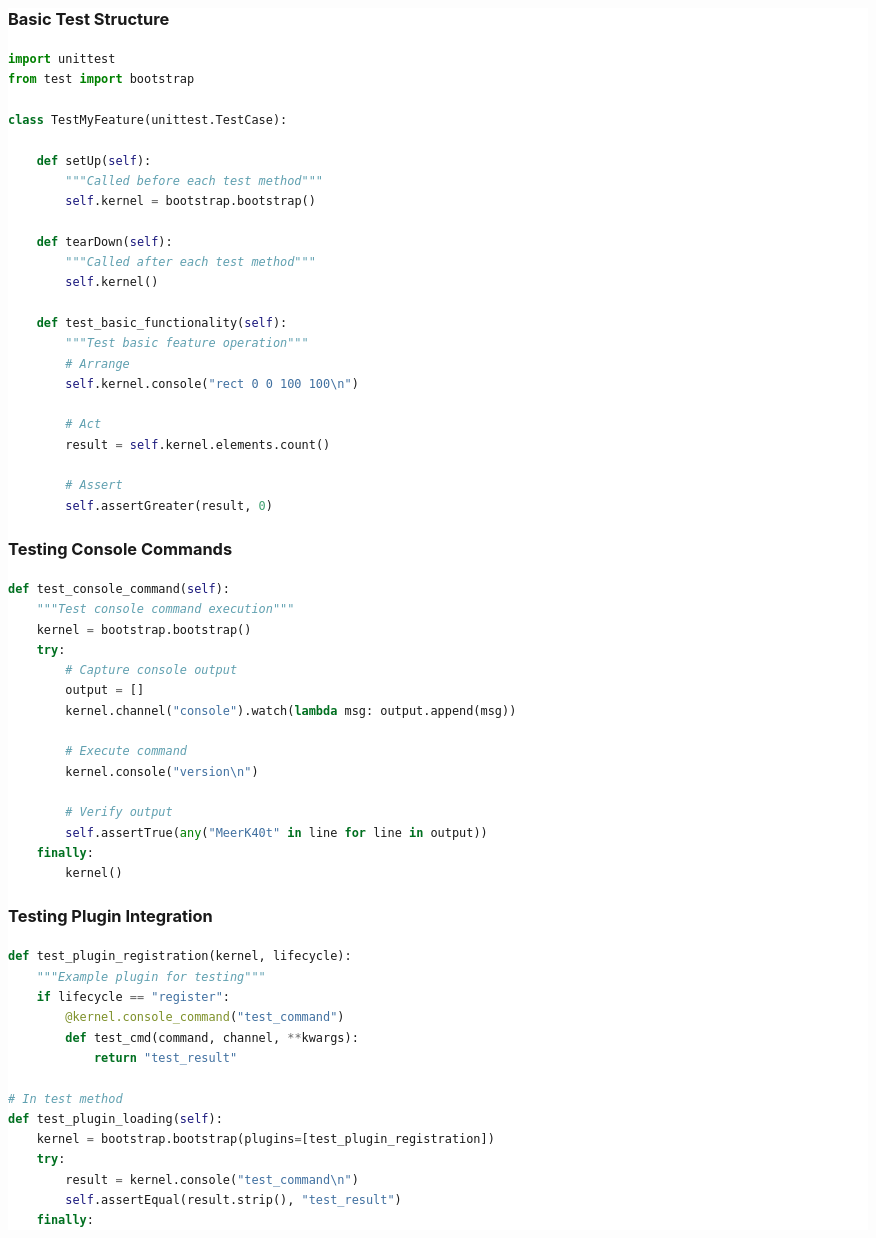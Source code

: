 ### Basic Test Structure

```python
import unittest
from test import bootstrap

class TestMyFeature(unittest.TestCase):

    def setUp(self):
        """Called before each test method"""
        self.kernel = bootstrap.bootstrap()

    def tearDown(self):
        """Called after each test method"""
        self.kernel()

    def test_basic_functionality(self):
        """Test basic feature operation"""
        # Arrange
        self.kernel.console("rect 0 0 100 100\n")

        # Act
        result = self.kernel.elements.count()

        # Assert
        self.assertGreater(result, 0)
```

### Testing Console Commands

```python
def test_console_command(self):
    """Test console command execution"""
    kernel = bootstrap.bootstrap()
    try:
        # Capture console output
        output = []
        kernel.channel("console").watch(lambda msg: output.append(msg))

        # Execute command
        kernel.console("version\n")

        # Verify output
        self.assertTrue(any("MeerK40t" in line for line in output))
    finally:
        kernel()
```

### Testing Plugin Integration

```python
def test_plugin_registration(kernel, lifecycle):
    """Example plugin for testing"""
    if lifecycle == "register":
        @kernel.console_command("test_command")
        def test_cmd(command, channel, **kwargs):
            return "test_result"

# In test method
def test_plugin_loading(self):
    kernel = bootstrap.bootstrap(plugins=[test_plugin_registration])
    try:
        result = kernel.console("test_command\n")
        self.assertEqual(result.strip(), "test_result")
    finally:
```